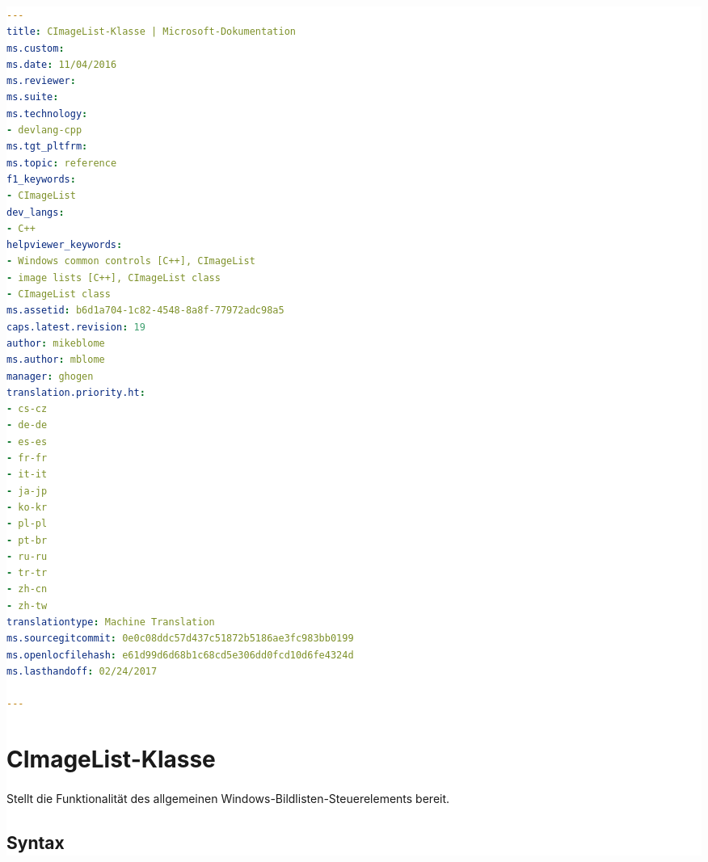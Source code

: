 ```yaml
---
title: CImageList-Klasse | Microsoft-Dokumentation
ms.custom: 
ms.date: 11/04/2016
ms.reviewer: 
ms.suite: 
ms.technology:
- devlang-cpp
ms.tgt_pltfrm: 
ms.topic: reference
f1_keywords:
- CImageList
dev_langs:
- C++
helpviewer_keywords:
- Windows common controls [C++], CImageList
- image lists [C++], CImageList class
- CImageList class
ms.assetid: b6d1a704-1c82-4548-8a8f-77972adc98a5
caps.latest.revision: 19
author: mikeblome
ms.author: mblome
manager: ghogen
translation.priority.ht:
- cs-cz
- de-de
- es-es
- fr-fr
- it-it
- ja-jp
- ko-kr
- pl-pl
- pt-br
- ru-ru
- tr-tr
- zh-cn
- zh-tw
translationtype: Machine Translation
ms.sourcegitcommit: 0e0c08ddc57d437c51872b5186ae3fc983bb0199
ms.openlocfilehash: e61d99d6d68b1c68cd5e306dd0fcd10d6fe4324d
ms.lasthandoff: 02/24/2017

---
```

# <a name="cimagelist-class"></a>CImageList-Klasse
Stellt die Funktionalität des allgemeinen Windows-Bildlisten-Steuerelements bereit.  
  
## <a name="syntax"></a>Syntax  
  